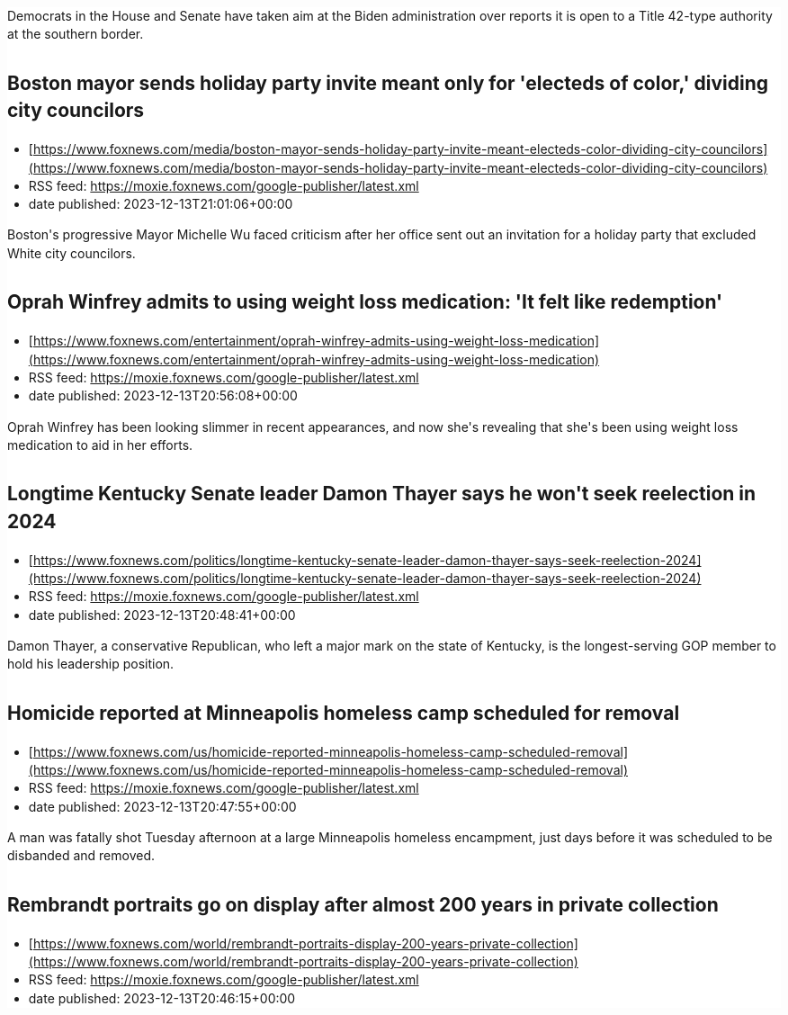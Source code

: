 Democrats in the House and Senate have taken aim at the Biden administration over reports it is open to a Title 42-type authority at the southern border.

## Boston mayor sends holiday party invite meant only for 'electeds of color,' dividing city councilors
 - [https://www.foxnews.com/media/boston-mayor-sends-holiday-party-invite-meant-electeds-color-dividing-city-councilors](https://www.foxnews.com/media/boston-mayor-sends-holiday-party-invite-meant-electeds-color-dividing-city-councilors)
 - RSS feed: https://moxie.foxnews.com/google-publisher/latest.xml
 - date published: 2023-12-13T21:01:06+00:00

Boston&apos;s progressive Mayor Michelle Wu faced criticism after her office sent out an invitation for a holiday party that excluded White city councilors.

## Oprah Winfrey admits to using weight loss medication: 'It felt like redemption'
 - [https://www.foxnews.com/entertainment/oprah-winfrey-admits-using-weight-loss-medication](https://www.foxnews.com/entertainment/oprah-winfrey-admits-using-weight-loss-medication)
 - RSS feed: https://moxie.foxnews.com/google-publisher/latest.xml
 - date published: 2023-12-13T20:56:08+00:00

Oprah Winfrey has been looking slimmer in recent appearances, and now she&apos;s revealing that she&apos;s been using weight loss medication to aid in her efforts.

## Longtime Kentucky Senate leader Damon Thayer says he won't seek reelection in 2024
 - [https://www.foxnews.com/politics/longtime-kentucky-senate-leader-damon-thayer-says-seek-reelection-2024](https://www.foxnews.com/politics/longtime-kentucky-senate-leader-damon-thayer-says-seek-reelection-2024)
 - RSS feed: https://moxie.foxnews.com/google-publisher/latest.xml
 - date published: 2023-12-13T20:48:41+00:00

Damon Thayer, a conservative Republican, who left a major mark on the state of Kentucky, is the longest-serving GOP member to hold his leadership position.

## Homicide reported at Minneapolis homeless camp scheduled for removal
 - [https://www.foxnews.com/us/homicide-reported-minneapolis-homeless-camp-scheduled-removal](https://www.foxnews.com/us/homicide-reported-minneapolis-homeless-camp-scheduled-removal)
 - RSS feed: https://moxie.foxnews.com/google-publisher/latest.xml
 - date published: 2023-12-13T20:47:55+00:00

A man was fatally shot Tuesday afternoon at a large Minneapolis homeless encampment, just days before it was scheduled to be disbanded and removed.

## Rembrandt portraits go on display after almost 200 years in private collection
 - [https://www.foxnews.com/world/rembrandt-portraits-display-200-years-private-collection](https://www.foxnews.com/world/rembrandt-portraits-display-200-years-private-collection)
 - RSS feed: https://moxie.foxnews.com/google-publisher/latest.xml
 - date published: 2023-12-13T20:46:15+00:00
